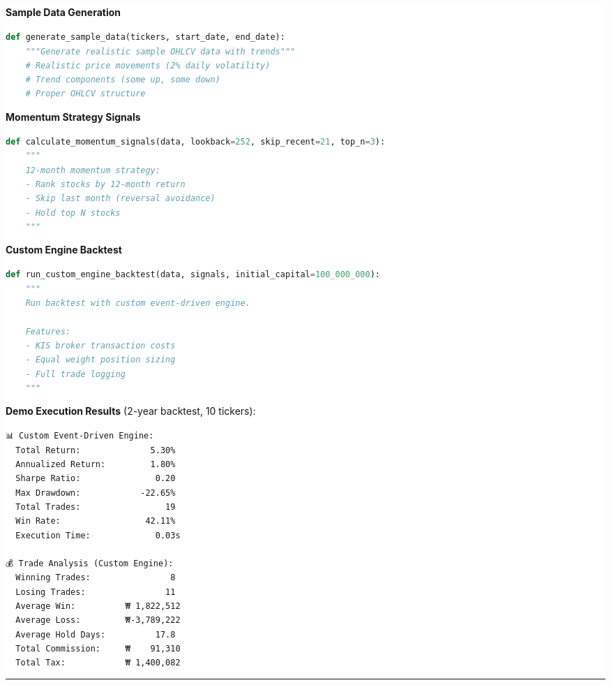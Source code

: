**Sample Data Generation**
```python
def generate_sample_data(tickers, start_date, end_date):
    """Generate realistic sample OHLCV data with trends"""
    # Realistic price movements (2% daily volatility)
    # Trend components (some up, some down)
    # Proper OHLCV structure
```

**Momentum Strategy Signals**
```python
def calculate_momentum_signals(data, lookback=252, skip_recent=21, top_n=3):
    """
    12-month momentum strategy:
    - Rank stocks by 12-month return
    - Skip last month (reversal avoidance)
    - Hold top N stocks
    """
```

**Custom Engine Backtest**
```python
def run_custom_engine_backtest(data, signals, initial_capital=100_000_000):
    """
    Run backtest with custom event-driven engine.

    Features:
    - KIS broker transaction costs
    - Equal weight position sizing
    - Full trade logging
    """
```

**Demo Execution Results** (2-year backtest, 10 tickers):
```
📊 Custom Event-Driven Engine:
  Total Return:              5.30%
  Annualized Return:         1.80%
  Sharpe Ratio:               0.20
  Max Drawdown:            -22.65%
  Total Trades:                 19
  Win Rate:                 42.11%
  Execution Time:             0.03s

💰 Trade Analysis (Custom Engine):
  Winning Trades:                8
  Losing Trades:                11
  Average Win:          ₩ 1,822,512
  Average Loss:         ₩-3,789,222
  Average Hold Days:          17.8
  Total Commission:     ₩    91,310
  Total Tax:            ₩ 1,400,082
```

---
